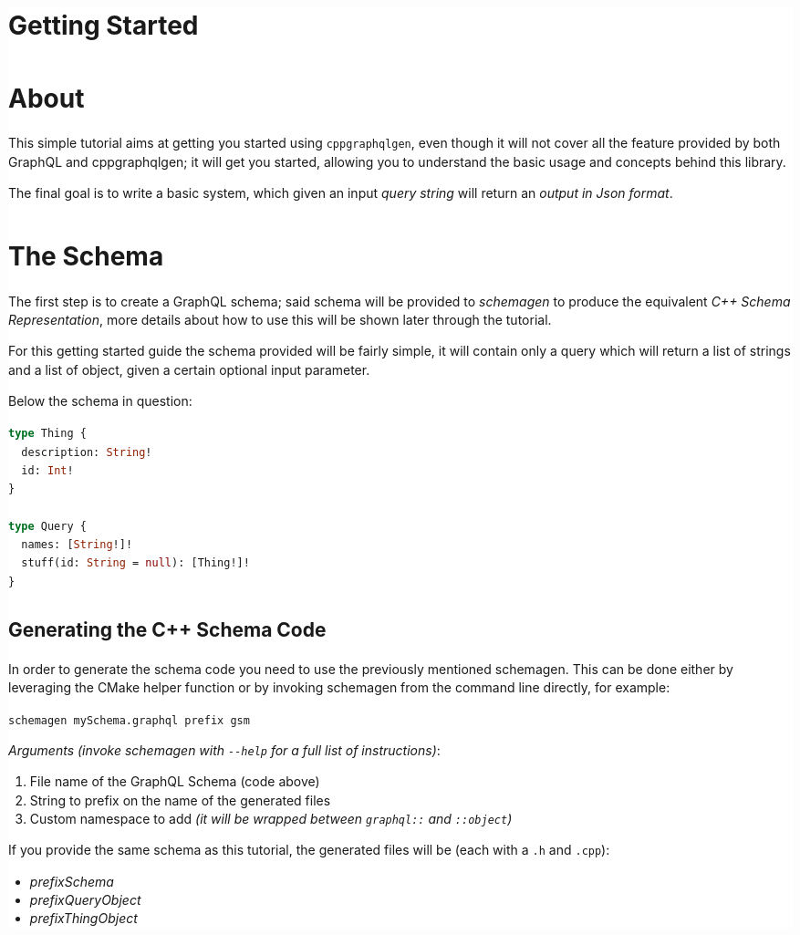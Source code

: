 # Getting Started

# About
This simple tutorial aims at getting you started using `cppgraphqlgen`, even though it will not cover all the feature provided by both GraphQL and cppgraphqlgen; it will get you started, allowing you to understand the basic usage and concepts behind this library.

The final goal is to write a basic system, which given an input *query string* will return an *output in Json format*.

# The Schema
The first step is to create a GraphQL schema; said schema will be provided to *schemagen* to produce the equivalent *C++ Schema Representation*, more details about how to use this will be shown later through the tutorial.

For this getting started guide the schema provided will be fairly simple, it will contain only a query which will return a list of strings and a list of object, given a certain optional input parameter.

Below the schema in question:

``` GraphQL Schema
type Thing {
  description: String!
  id: Int!
}

type Query {
  names: [String!]!
  stuff(id: String = null): [Thing!]!
}
```

## Generating the C++ Schema Code
In order to generate the schema code you need to use the previously mentioned schemagen. This can be done either by leveraging the CMake helper function or by invoking schemagen from the command line directly, for example:

```
schemagen mySchema.graphql prefix gsm
```

*Arguments (invoke schemagen with `--help` for a full list of instructions)*:
 1. File name of the GraphQL Schema (code above)
 2. String to prefix on the name of the generated files
 3. Custom namespace to add *(it will be wrapped between `graphql::` and `::object`)*

If you provide the same schema as this tutorial, the generated files will be (each with a `.h` and `.cpp`):
 - *prefixSchema*
 - *prefixQueryObject*
 - *prefixThingObject*
